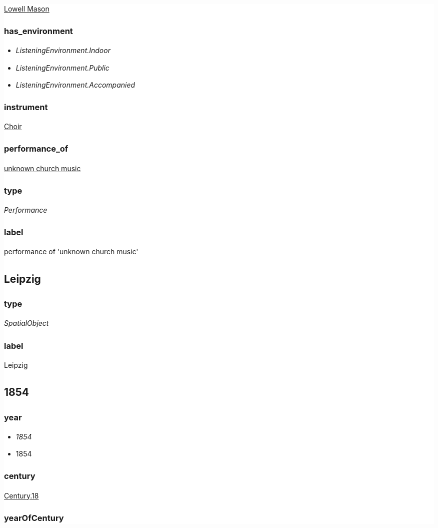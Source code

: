 
[Lowell Mason](#Lowell-Mason)

### has_environment

 - *ListeningEnvironment.Indoor*

 - *ListeningEnvironment.Public*

 - *ListeningEnvironment.Accompanied*

### instrument


[Choir](#Choir)

### performance_of


[unknown church music](#unknown-church-music)

### type


*Performance*

### label


performance of 'unknown church music'

## Leipzig

### type


*SpatialObject*

### label


Leipzig

## 1854

### year

 - *1854*

 - 1854

### century


[Century.18](#Century.18)

### yearOfCentury
